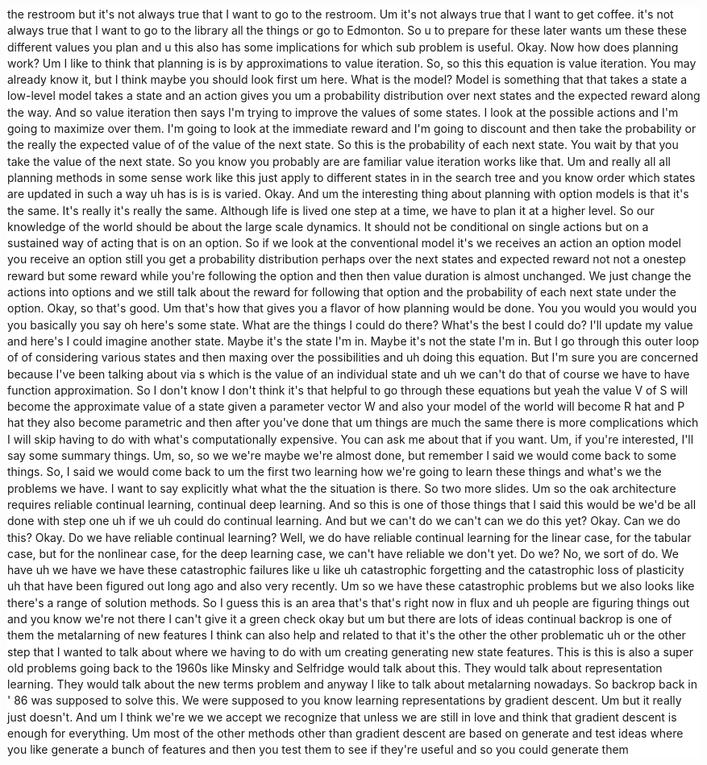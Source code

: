 the restroom but it's not always true that I want to go to the restroom. Um it's not always true that I want to get coffee. it's not always true that I want to go to the library all the things or go to Edmonton. So u to prepare for these later wants um these these different values you plan and u this also has some implications for which sub problem is useful. Okay. Now how does planning work? Um I like to think that planning is is by approximations to value iteration. So, so this this equation is value iteration. You may already know it, but I think maybe you should look first um here. What is the model? Model is something that that takes a state a low-level model takes a state and an action gives you um a probability distribution over next states and the expected reward along the way. And so value iteration then says I'm trying to improve the values of some states. I look at the possible actions and I'm going to maximize over them. I'm going to look at the immediate reward and I'm going to discount and then take the probability or the really the expected value of of the value of the next state. So this is the probability of each next state. You wait by that you take the value of the next state. So you know you probably are are familiar value iteration works like that. Um and really all all planning methods in some sense work like this just apply to different states in in the search tree and you know order which states are updated in such a way uh has is is is varied. Okay. And um the interesting thing about planning with option models is that it's the same. It's really it's really the same. Although life is lived one step at a time, we have to plan it at a higher level. So our knowledge of the world should be about the large scale dynamics. It should not be conditional on single actions but on a sustained way of acting that is on an option. So if we look at the conventional model it's we receives an action an option model you receive an option still you get a probability distribution perhaps over the next states and expected reward not not a onestep reward but some reward while you're following the option and then then value duration is almost unchanged. We just change the actions into options and we still talk about the reward for following that option and the probability of each next state under the option. Okay, so that's good. Um that's how that gives you a flavor of how planning would be done. You you would you would you you basically you say oh here's some state. What are the things I could do there? What's the best I could do? I'll update my value and here's I could imagine another state. Maybe it's the state I'm in. Maybe it's not the state I'm in. But I go through this outer loop of of considering various states and then maxing over the possibilities and uh doing this equation. But I'm sure you are concerned because I've been talking about via s which is the value of an individual state and uh we can't do that of course we have to have function approximation. So I don't know I don't think it's that helpful to go through these equations but yeah the value V of S will become the approximate value of a state given a parameter vector W and also your model of the world will become R hat and P hat they also become parametric and then after you've done that um things are much the same there is more complications which I will skip having to do with what's computationally expensive. You can ask me about that if you want. Um, if you're interested, I'll say some summary things. Um, so, so we we're maybe we're almost done, but remember I said we would come back to some things. So, I said we would come back to um the first two learning how we're going to learn these things and what's we the problems we have. I want to say explicitly what what the the situation is there. So two more slides. Um so the oak architecture requires reliable continual learning, continual deep learning. And so this is one of those things that I said this would be we'd be all done with step one uh if we uh could do continual learning. And but we can't do we can't can we do this yet? Okay. Can we do this? Okay. Do we have reliable continual learning? Well, we do have reliable continual learning for the linear case, for the tabular case, but for the nonlinear case, for the deep learning case, we can't have reliable we don't yet. Do we? No, we sort of do. We have uh we have we have these catastrophic failures like u like uh catastrophic forgetting and the catastrophic loss of plasticity uh that have been figured out long ago and also very recently. Um so we have these catastrophic problems but we also looks like there's a range of solution methods. So I guess this is an area that's that's right now in flux and uh people are figuring things out and you know we're not there I can't give it a green check okay but um but there are lots of ideas continual backrop is one of them the metalarning of new features I think can also help and related to that it's the other the other problematic uh or the other step that I wanted to talk about where we having to do with um creating generating new state features. This is this is also a super old problems going back to the 1960s like Minsky and Selfridge would talk about this. They would talk about representation learning. They would talk about the new terms problem and anyway I like to talk about metalarning nowadays. So backrop back in ' 86 was supposed to solve this. We were supposed to you know learning representations by gradient descent. Um but it really just doesn't. And um I think we're we we accept we recognize that unless we are still in love and think that gradient descent is enough for everything. Um most of the other methods other than gradient descent are based on generate and test ideas where you like generate a bunch of features and then you test them to see if they're useful and so you could generate them